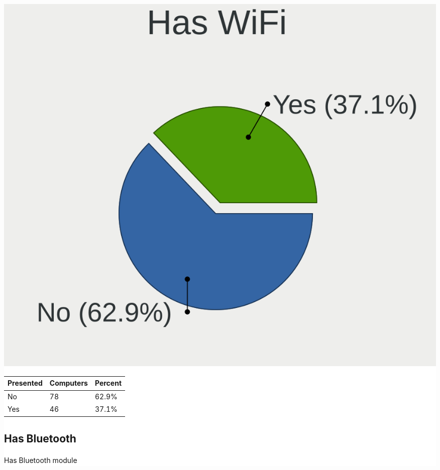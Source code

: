 ![Has WiFi](./images/pie_chart_bsd/node_has_wifi.svg)


| Presented | Computers | Percent |
|-----------|-----------|---------|
| No        | 78        | 62.9%   |
| Yes       | 46        | 37.1%   |

Has Bluetooth
-------------

Has Bluetooth module
